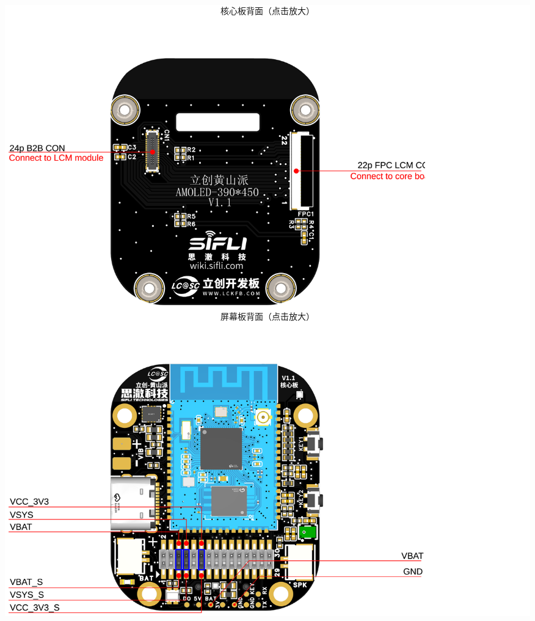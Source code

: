 <div align="center"> 核心板背面（点击放大） </div>  <br>  <br>  <br>

<img src="assets/HSP_LCM_B_Notes.svg" width="80%" align="center" /> 

<div align="center"> 屏幕板背面（点击放大） </div>  <br>  <br>  <br>

<img src="assets/HSP_Core_T_Jumper.svg" width="80%" align="center" /> 
